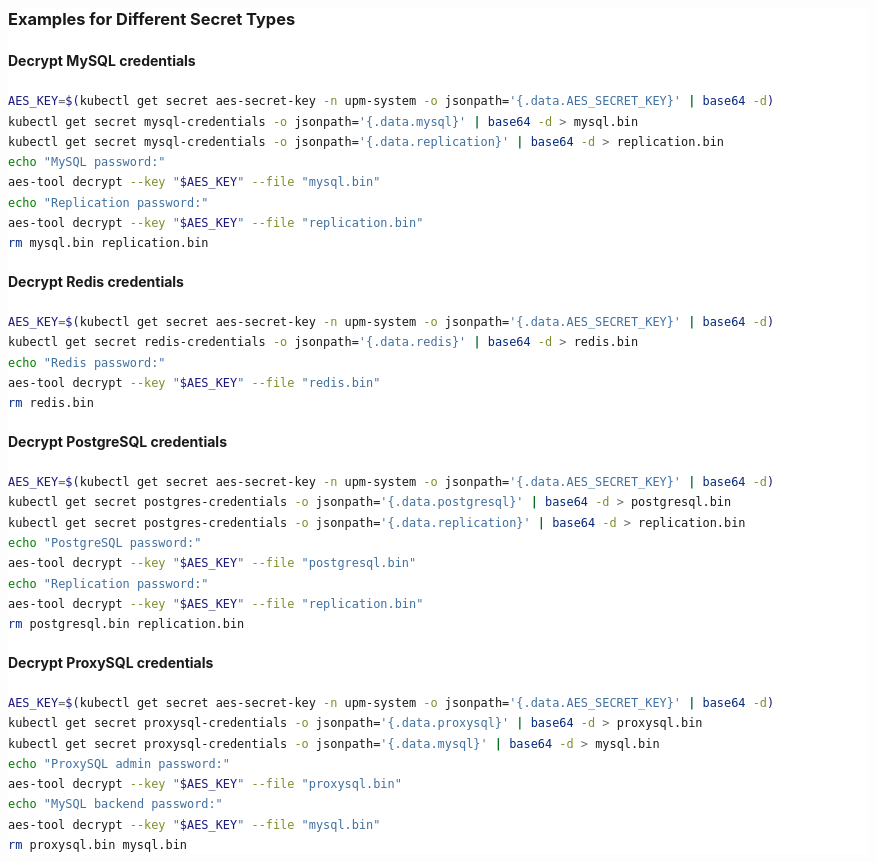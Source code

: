 ### Examples for Different Secret Types

#### Decrypt MySQL credentials
```bash
AES_KEY=$(kubectl get secret aes-secret-key -n upm-system -o jsonpath='{.data.AES_SECRET_KEY}' | base64 -d)
kubectl get secret mysql-credentials -o jsonpath='{.data.mysql}' | base64 -d > mysql.bin
kubectl get secret mysql-credentials -o jsonpath='{.data.replication}' | base64 -d > replication.bin
echo "MySQL password:"
aes-tool decrypt --key "$AES_KEY" --file "mysql.bin"
echo "Replication password:"
aes-tool decrypt --key "$AES_KEY" --file "replication.bin"
rm mysql.bin replication.bin
```

#### Decrypt Redis credentials
```bash
AES_KEY=$(kubectl get secret aes-secret-key -n upm-system -o jsonpath='{.data.AES_SECRET_KEY}' | base64 -d)
kubectl get secret redis-credentials -o jsonpath='{.data.redis}' | base64 -d > redis.bin
echo "Redis password:"
aes-tool decrypt --key "$AES_KEY" --file "redis.bin"
rm redis.bin
```

#### Decrypt PostgreSQL credentials
```bash
AES_KEY=$(kubectl get secret aes-secret-key -n upm-system -o jsonpath='{.data.AES_SECRET_KEY}' | base64 -d)
kubectl get secret postgres-credentials -o jsonpath='{.data.postgresql}' | base64 -d > postgresql.bin
kubectl get secret postgres-credentials -o jsonpath='{.data.replication}' | base64 -d > replication.bin
echo "PostgreSQL password:"
aes-tool decrypt --key "$AES_KEY" --file "postgresql.bin"
echo "Replication password:"
aes-tool decrypt --key "$AES_KEY" --file "replication.bin"
rm postgresql.bin replication.bin
```

#### Decrypt ProxySQL credentials
```bash
AES_KEY=$(kubectl get secret aes-secret-key -n upm-system -o jsonpath='{.data.AES_SECRET_KEY}' | base64 -d)
kubectl get secret proxysql-credentials -o jsonpath='{.data.proxysql}' | base64 -d > proxysql.bin
kubectl get secret proxysql-credentials -o jsonpath='{.data.mysql}' | base64 -d > mysql.bin
echo "ProxySQL admin password:"
aes-tool decrypt --key "$AES_KEY" --file "proxysql.bin"
echo "MySQL backend password:"
aes-tool decrypt --key "$AES_KEY" --file "mysql.bin"
rm proxysql.bin mysql.bin
```
